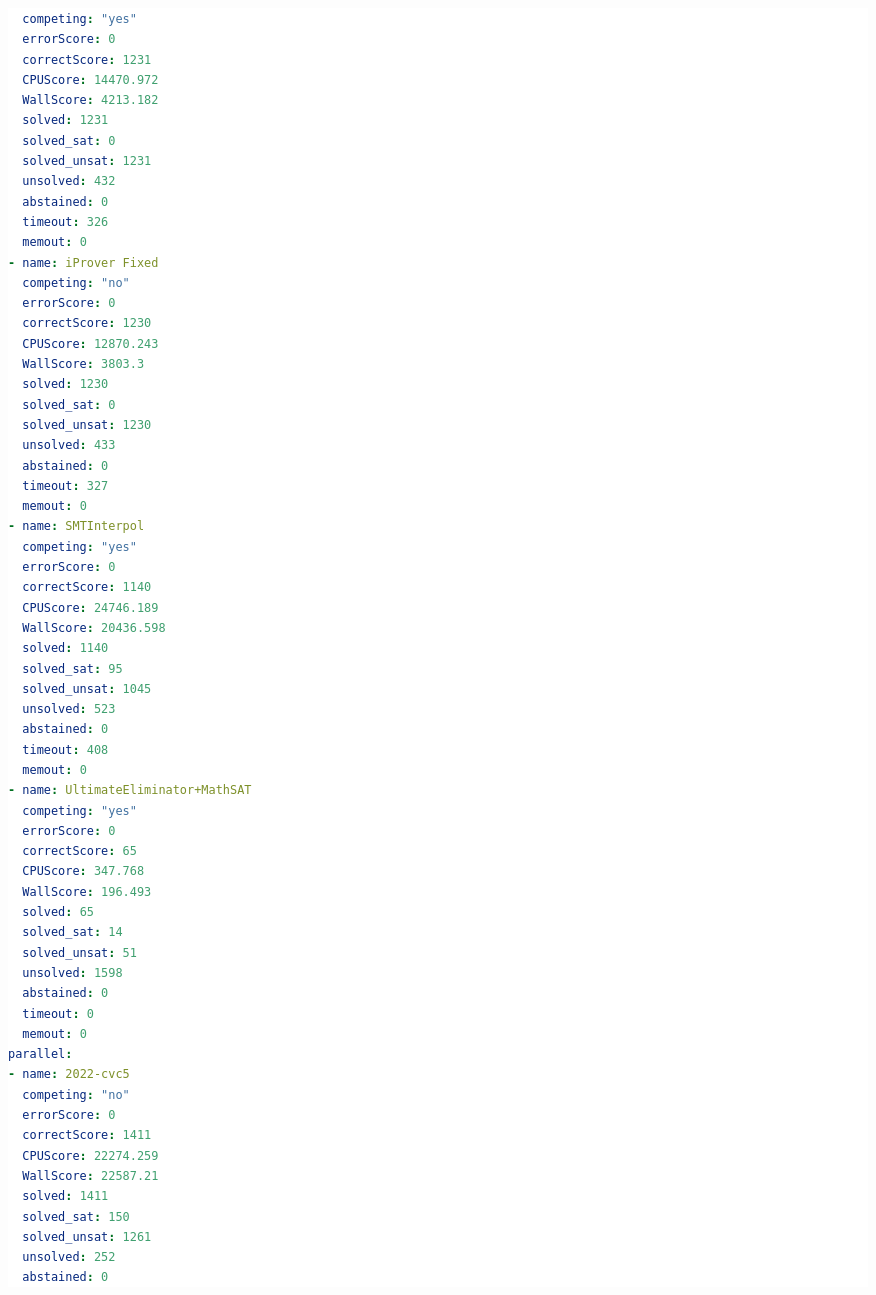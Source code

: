 ```yaml
  competing: "yes"
  errorScore: 0
  correctScore: 1231
  CPUScore: 14470.972
  WallScore: 4213.182
  solved: 1231
  solved_sat: 0
  solved_unsat: 1231
  unsolved: 432
  abstained: 0
  timeout: 326
  memout: 0
- name: iProver Fixed
  competing: "no"
  errorScore: 0
  correctScore: 1230
  CPUScore: 12870.243
  WallScore: 3803.3
  solved: 1230
  solved_sat: 0
  solved_unsat: 1230
  unsolved: 433
  abstained: 0
  timeout: 327
  memout: 0
- name: SMTInterpol
  competing: "yes"
  errorScore: 0
  correctScore: 1140
  CPUScore: 24746.189
  WallScore: 20436.598
  solved: 1140
  solved_sat: 95
  solved_unsat: 1045
  unsolved: 523
  abstained: 0
  timeout: 408
  memout: 0
- name: UltimateEliminator+MathSAT
  competing: "yes"
  errorScore: 0
  correctScore: 65
  CPUScore: 347.768
  WallScore: 196.493
  solved: 65
  solved_sat: 14
  solved_unsat: 51
  unsolved: 1598
  abstained: 0
  timeout: 0
  memout: 0
parallel:
- name: 2022-cvc5
  competing: "no"
  errorScore: 0
  correctScore: 1411
  CPUScore: 22274.259
  WallScore: 22587.21
  solved: 1411
  solved_sat: 150
  solved_unsat: 1261
  unsolved: 252
  abstained: 0
```